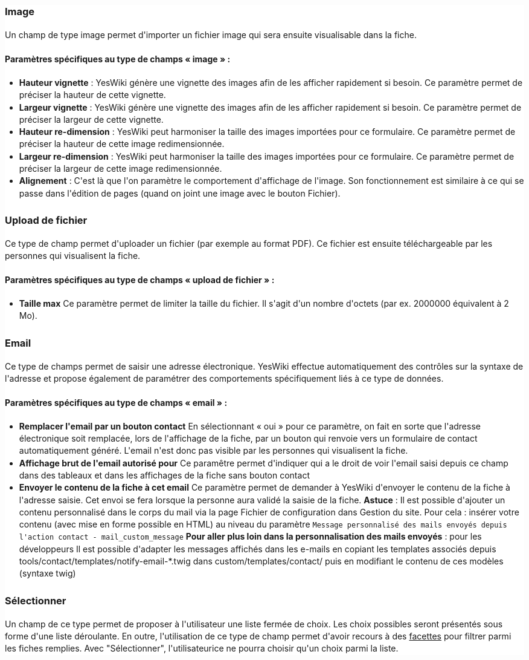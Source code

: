 ### Image
Un champ de type image permet d'importer un fichier image qui sera ensuite visualisable dans la fiche.
#### Paramètres spécifiques au type de champs « image » :
 - **Hauteur vignette** : YesWiki génère une vignette des images afin de les afficher rapidement si besoin. Ce paramètre permet de préciser la hauteur de cette vignette.
 - **Largeur vignette** : YesWiki génère une vignette des images afin de les afficher rapidement si besoin. Ce paramètre permet de préciser la largeur de cette vignette.
 - **Hauteur re-dimension** : YesWiki peut harmoniser la taille des images importées pour ce formulaire. Ce paramètre permet de préciser la hauteur de cette image redimensionnée.
 - **Largeur re-dimension** : YesWiki peut harmoniser la taille des images importées pour ce formulaire. Ce paramètre permet de préciser la largeur de cette image redimensionnée.
 - **Alignement** : C'est là que l'on paramètre le comportement d'affichage de l'image. Son fonctionnement est similaire à ce qui se passe dans l'édition de pages (quand on joint une image avec le bouton Fichier).

### Upload de fichier 
Ce type de champ permet d'uploader un fichier (par exemple au format PDF). Ce fichier est ensuite téléchargeable par les personnes qui visualisent la fiche.
#### Paramètres spécifiques au type de champs « upload de fichier » :
 - **Taille max** Ce paramètre permet de limiter la taille du fichier. Il s'agit d'un nombre d'octets (par ex. 2000000 équivalent à 2 Mo).

### Email 
Ce type de champs permet de saisir une adresse électronique. YesWiki effectue automatiquement des contrôles sur la syntaxe de l'adresse et propose également de paramétrer des comportements spécifiquement liés à ce type de données.
#### Paramètres spécifiques au type de champs « email » :
 - **Remplacer l'email par un bouton contact** En sélectionnant « oui » pour ce paramètre, on fait en sorte que l'adresse électronique soit remplacée, lors de l'affichage de la fiche, par un bouton qui renvoie vers un formulaire de contact automatiquement généré. L'email n'est donc pas visible par les personnes qui visualisent la fiche.
 - **Affichage brut de l'email autorisé pour** Ce paramêtre permet d'indiquer qui a le droit de voir l'email saisi depuis ce champ dans des tableaux et dans les affichages de la fiche sans bouton contact
 - **Envoyer le contenu de la fiche à cet email** Ce paramètre permet de demander à YesWiki d'envoyer le contenu de la fiche à l'adresse saisie. Cet envoi se fera lorsque la personne aura validé la saisie de la fiche.
 __Astuce__ : Il est possible d'ajouter un contenu personnalisé dans le corps du mail via la page Fichier de configuration dans Gestion du site. Pour cela : insérer votre contenu (avec mise en forme possible en HTML) au niveau du paramètre ```Message personnalisé des mails envoyés depuis l'action contact - mail_custom_message```
 __Pour aller plus loin dans la personnalisation des mails envoyés__ : pour les développeurs Il est possible d'adapter les messages affichés dans les e-mails en copiant les templates associés depuis tools/contact/templates/notify-email-*.twig dans custom/templates/contact/ puis en modifiant le contenu de ces modèles (syntaxe twig)

### Sélectionner 
Un champ de ce type permet de proposer à l'utilisateur une liste fermée de choix. Les choix possibles seront présentés sous forme d'une liste déroulante.
En outre, l'utilisation de ce type de champ permet d'avoir recours à des [facettes](/docs/users/fr/bazar.md#afficher-des-filtres-facettes) pour filtrer parmi les fiches remplies.
Avec "Sélectionner", l'utilisateurice ne pourra choisir qu'un choix parmi la liste.
